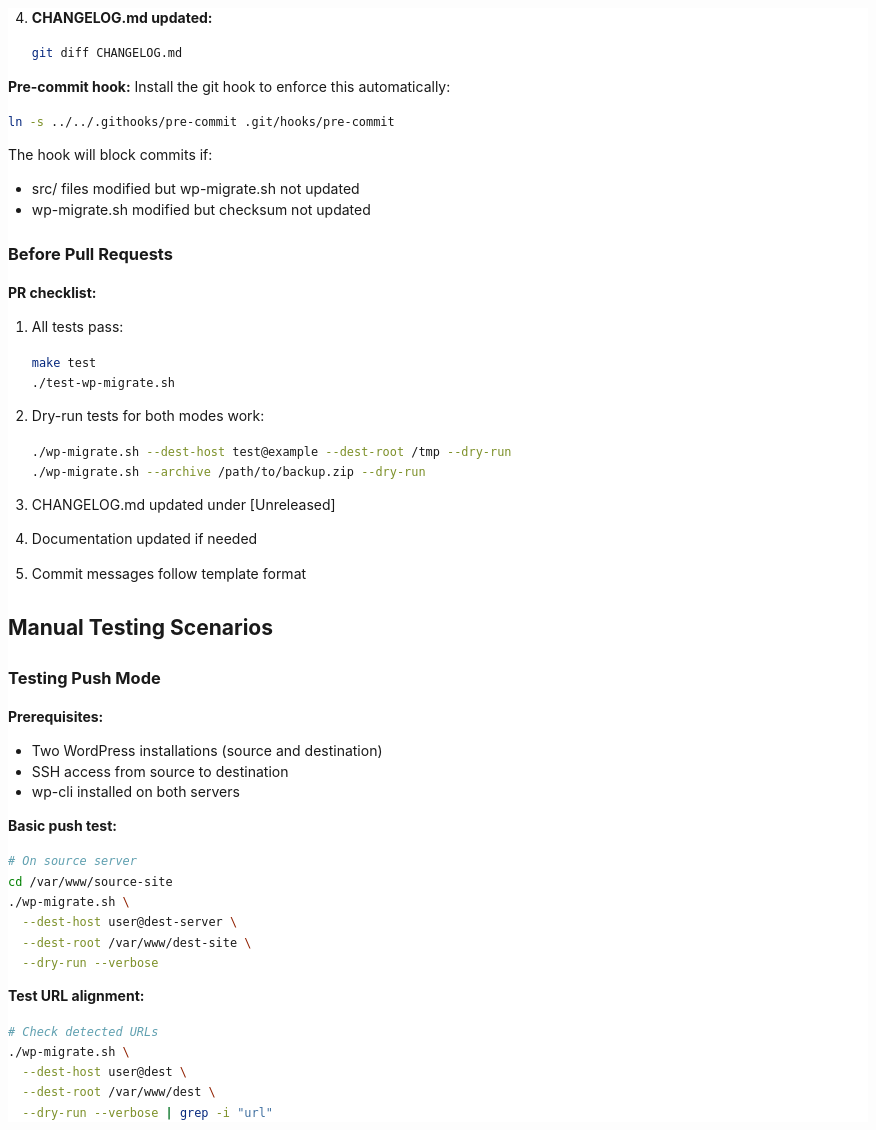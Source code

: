 4. **CHANGELOG.md updated:**
   ```bash
   git diff CHANGELOG.md
   ```

**Pre-commit hook:**
Install the git hook to enforce this automatically:
```bash
ln -s ../../.githooks/pre-commit .git/hooks/pre-commit
```

The hook will block commits if:
- src/ files modified but wp-migrate.sh not updated
- wp-migrate.sh modified but checksum not updated

### Before Pull Requests

**PR checklist:**

1. All tests pass:
   ```bash
   make test
   ./test-wp-migrate.sh
   ```

2. Dry-run tests for both modes work:
   ```bash
   ./wp-migrate.sh --dest-host test@example --dest-root /tmp --dry-run
   ./wp-migrate.sh --archive /path/to/backup.zip --dry-run
   ```

3. CHANGELOG.md updated under [Unreleased]

4. Documentation updated if needed

5. Commit messages follow template format

## Manual Testing Scenarios

### Testing Push Mode

**Prerequisites:**
- Two WordPress installations (source and destination)
- SSH access from source to destination
- wp-cli installed on both servers

**Basic push test:**
```bash
# On source server
cd /var/www/source-site
./wp-migrate.sh \
  --dest-host user@dest-server \
  --dest-root /var/www/dest-site \
  --dry-run --verbose
```

**Test URL alignment:**
```bash
# Check detected URLs
./wp-migrate.sh \
  --dest-host user@dest \
  --dest-root /var/www/dest \
  --dry-run --verbose | grep -i "url"
```
